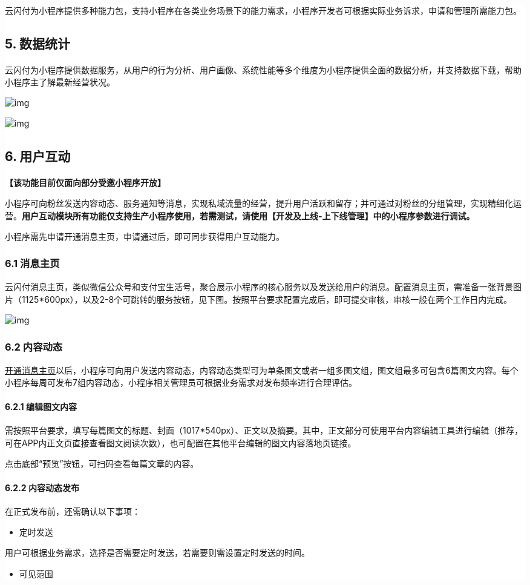 云闪付为小程序提供多种能力包，支持小程序在各类业务场景下的能力需求，小程序开发者可根据实际业务诉求，申请和管理所需能力包。



## 5. 数据统计

云闪付为小程序提供数据服务，从用户的行为分析、用户画像、系统性能等多个维度为小程序提供全面的数据分析，并支持数据下载，帮助小程序主了解最新经营状况。

![img](/Users/tuqiang/Workspace/Business/unionpay/applet-docs/media/01/0103-9.png)

![img](/Users/tuqiang/Workspace/Business/unionpay/applet-docs/media/01/0103-10.png)



## 6. 用户互动

**【该功能目前仅面向部分受邀小程序开放】**

小程序可向粉丝发送内容动态、服务通知等消息，实现私域流量的经营，提升用户活跃和留存；并可通过对粉丝的分组管理，实现精细化运营。**用户互动模块所有功能仅支持生产小程序使用，若需测试，请使用【开发及上线-上下线管理】中的小程序参数进行调试。**

小程序需先申请开通消息主页，申请通过后，即可同步获得用户互动能力。



### 6.1 消息主页

云闪付消息主页，类似微信公众号和支付宝生活号，聚合展示小程序的核心服务以及发送给用户的消息。配置消息主页，需准备一张背景图片（1125*600px），以及2-8个可跳转的服务按钮，见下图。按照平台要求配置完成后，即可提交审核，审核一般在两个工作日内完成。

![img](/Users/tuqiang/Workspace/Business/unionpay/applet-docs/media/01/0103-11.png)



### 6.2 内容动态

[开通消息主页](https://yxwpe4r69t.feishu.cn/docs/doccn14F7DO8V1N1DlP0OpCJrUc#Vv8bao)以后，小程序可向用户发送内容动态，内容动态类型可为单条图文或者一组多图文组，图文组最多可包含6篇图文内容。每个小程序每周可发布7组内容动态，小程序相关管理员可根据业务需求对发布频率进行合理评估。



#### 6.2.1 编辑图文内容

需按照平台要求，填写每篇图文的标题、封面（1017*540px）、正文以及摘要。其中，正文部分可使用平台内容编辑工具进行编辑（推荐，可在APP内正文页直接查看图文阅读次数），也可配置在其他平台编辑的图文内容落地页链接。

点击底部“预览”按钮，可扫码查看每篇文章的内容。



#### 6.2.2 内容动态发布

在正式发布前，还需确认以下事项：

- 定时发送

用户可根据业务需求，选择是否需要定时发送，若需要则需设置定时发送的时间。

- 可见范围
